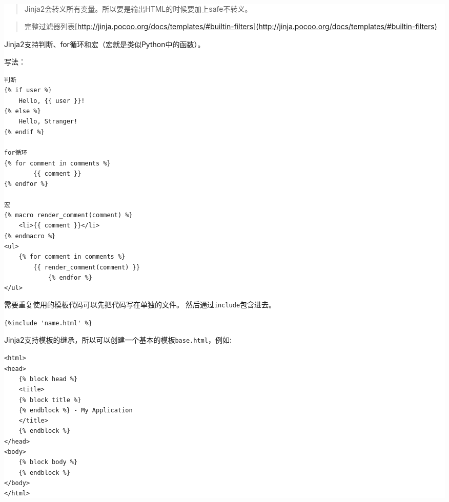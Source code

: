 >Jinja2会转义所有变量。所以要是输出HTML的时候要加上safe不转义。

>完整过滤器列表[http://jinja.pocoo.org/docs/templates/#builtin-filters](http://jinja.pocoo.org/docs/templates/#builtin-filters)

Jinja2支持判断、for循环和宏（宏就是类似Python中的函数）。

写法：
```
判断
{% if user %}
    Hello, {{ user }}!
{% else %}
    Hello, Stranger!
{% endif %}

for循环
{% for comment in comments %}
        {{ comment }}
{% endfor %}

宏
{% macro render_comment(comment) %}
    <li>{{ comment }}</li>
{% endmacro %}
<ul>
    {% for comment in comments %}
        {{ render_comment(comment) }}
            {% endfor %}
</ul>
```

需要重复使用的模板代码可以先把代码写在单独的文件。
然后通过`include`包含进去。
```
{%include 'name.html' %}
```

Jinja2支持模板的继承，所以可以创建一个基本的模板`base.html`，例如:
```
<html>
<head>
    {% block head %}
    <title>
	{% block title %}
    {% endblock %} - My Application
    </title> 
    {% endblock %}
</head>
<body>
    {% block body %}
    {% endblock %}
</body>
</html>
```
